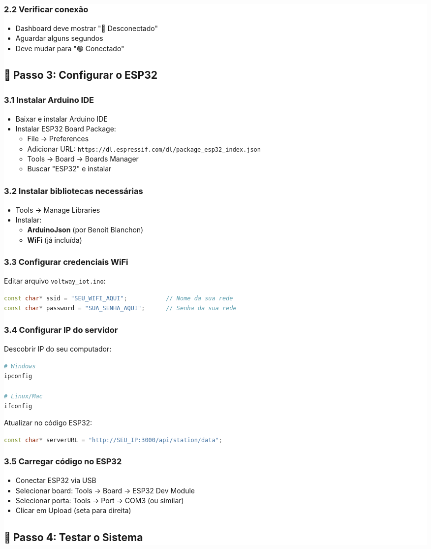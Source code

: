 ### 2.2 Verificar conexão
- Dashboard deve mostrar "🔴 Desconectado"
- Aguardar alguns segundos
- Deve mudar para "🟢 Conectado"

## 🚀 Passo 3: Configurar o ESP32

### 3.1 Instalar Arduino IDE
- Baixar e instalar Arduino IDE
- Instalar ESP32 Board Package:
  - File → Preferences
  - Adicionar URL: `https://dl.espressif.com/dl/package_esp32_index.json`
  - Tools → Board → Boards Manager
  - Buscar "ESP32" e instalar

### 3.2 Instalar bibliotecas necessárias
- Tools → Manage Libraries
- Instalar:
  - **ArduinoJson** (por Benoit Blanchon)
  - **WiFi** (já incluída)

### 3.3 Configurar credenciais WiFi
Editar arquivo `voltway_iot.ino`:
```cpp
const char* ssid = "SEU_WIFI_AQUI";           // Nome da sua rede
const char* password = "SUA_SENHA_AQUI";      // Senha da sua rede
```

### 3.4 Configurar IP do servidor
Descobrir IP do seu computador:
```bash
# Windows
ipconfig

# Linux/Mac
ifconfig
```

Atualizar no código ESP32:
```cpp
const char* serverURL = "http://SEU_IP:3000/api/station/data";
```

### 3.5 Carregar código no ESP32
- Conectar ESP32 via USB
- Selecionar board: Tools → Board → ESP32 Dev Module
- Selecionar porta: Tools → Port → COM3 (ou similar)
- Clicar em Upload (seta para direita)

## 🚀 Passo 4: Testar o Sistema
